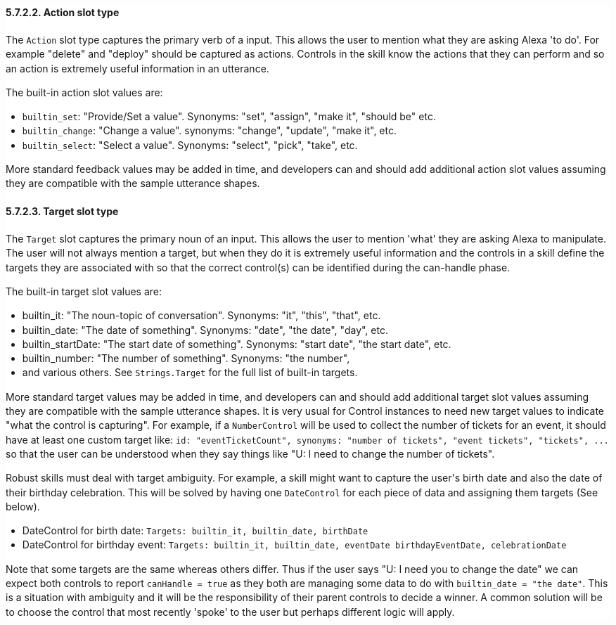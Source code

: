#### 5.7.2.2. Action slot type

The `Action` slot type captures the primary verb of a input.  This allows the user to
mention what they are asking Alexa 'to do'. For example "delete" and "deploy" should be
captured as actions.  Controls in the skill know the actions that they can perform and so
an action is extremely useful information in an utterance.

The built-in action slot values are:

- `builtin_set`: "Provide/Set a value". Synonyms: "set", "assign", "make it", "should be" etc.
- `builtin_change`: "Change a value". synonyms: "change", "update", "make it", etc.
- `builtin_select`: "Select a value". Synonyms: "select", "pick", "take", etc.

More standard feedback values may be added in time, and developers can and should add
additional action slot values assuming they are compatible with the sample utterance
shapes.

#### 5.7.2.3. Target slot type

The `Target` slot captures the primary noun of an input.  This allows the user to mention
'what' they are asking Alexa to manipulate.  The user will not always mention a target,
but when they do it is extremely useful information and the controls in a skill define the
targets they are associated with so that the correct control(s) can be identified during
the can-handle phase.

The built-in target slot values are:

- builtin_it: "The noun-topic of conversation". Synonyms: "it", "this", "that", etc.
- builtin_date: "The date of something". Synonyms: "date", "the date", "day", etc.
- builtin_startDate: "The start date of something". Synonyms: "start date", "the start
  date", etc.
- builtin_number: "The number of something". Synonyms: "the number",
- and various others.  See `Strings.Target` for the full list of built-in targets.

More standard target values may be added in time, and developers can and should add
additional target slot values assuming they are compatible with the sample utterance
shapes.  It is very usual for Control instances to need new target values to indicate
"what the control is capturing".  For example, if a `NumberControl` will be used to
collect the number of tickets for an event, it should have at least one custom target
like: `id: "eventTicketCount", synonyms: "number of tickets", "event tickets", "tickets",
...` so that the user can be understood when they say things like "U: I need to change the
number of tickets".

Robust skills must deal with target ambiguity.  For example, a skill might want to capture
the user's birth date and also the date of their birthday celebration.  This will be
solved by having one `DateControl` for each piece of data and assigning them targets (See
below).

- DateControl for birth date:  `Targets: builtin_it, builtin_date, birthDate`
- DateControl for birthday event:  `Targets: builtin_it, builtin_date, eventDate
  birthdayEventDate, celebrationDate`

Note that some targets are the same whereas others differ.  Thus if the user says "U: I
need you to change the date" we can expect both controls to report `canHandle = true` as
they both are managing some data to do with `builtin_date = "the date"`.  This is a
situation with ambiguity and it will be the responsibility of their parent controls to
decide a winner.  A common solution will be to choose the control that most recently
'spoke' to the user but perhaps different logic will apply.
